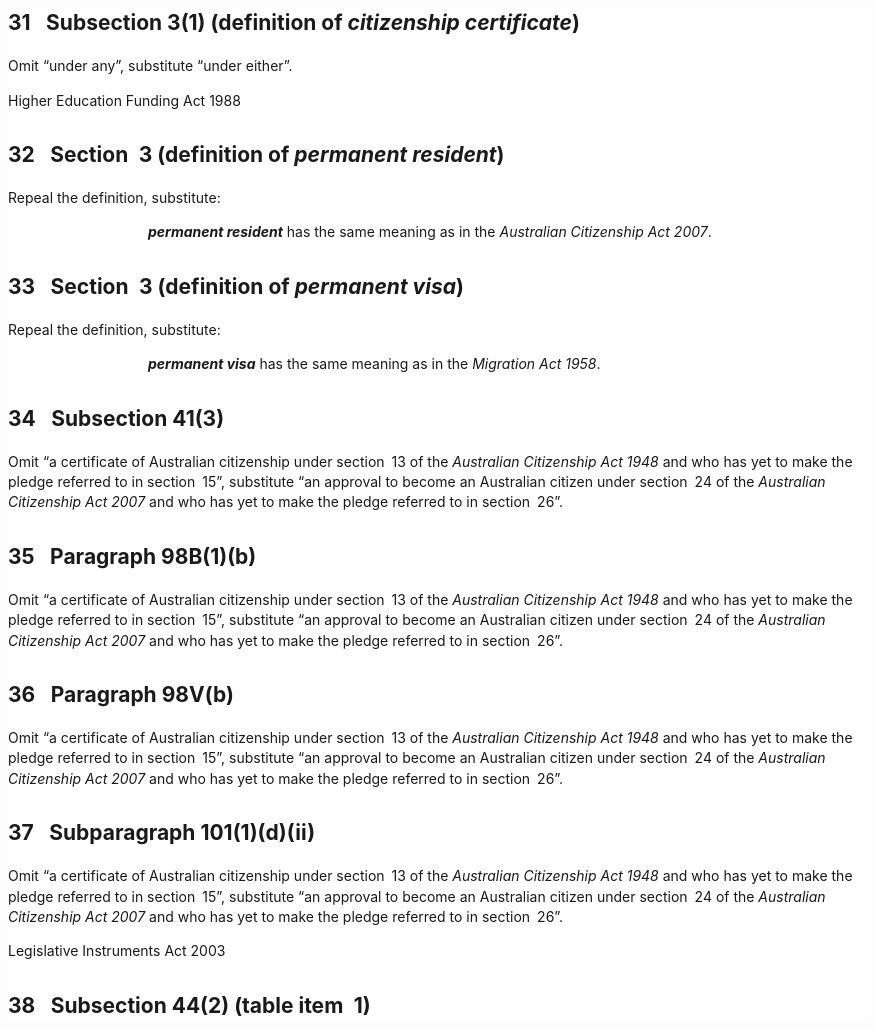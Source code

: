 ## 31  Subsection 3(1) (definition of _citizenship certificate_)

Omit “under any”, substitute “under either”.

<h9 class="ActHead9" style="page-break-after:avoid">Higher Education Funding Act 1988</h9>

## 32  Section 3 (definition of _permanent resident_)

Repeal the definition, substitute:

                    <a name="perman-resid"></a>**_permanent resident_** has the same meaning as in the _Australian Citizenship Act 2007_.

## 33  Section 3 (definition of _permanent visa_)

Repeal the definition, substitute:

                    <a name="perman-visa"></a>**_permanent visa_** has the same meaning as in the _Migration Act 1958_.

## 34  Subsection 41(3)

Omit “a certificate of Australian citizenship under section 13 of the _Australian Citizenship Act 1948_ and who has yet to make the pledge referred to in section 15”, substitute “an approval to become an Australian citizen under section 24 of the _Australian Citizenship Act 2007_ and who has yet to make the pledge referred to in section 26”.

## 35  Paragraph 98B(1)(b)

Omit “a certificate of Australian citizenship under section 13 of the _Australian Citizenship Act 1948_ and who has yet to make the pledge referred to in section 15”, substitute “an approval to become an Australian citizen under section 24 of the _Australian Citizenship Act 2007_ and who has yet to make the pledge referred to in section 26”.

## 36  Paragraph 98V(b)

Omit “a certificate of Australian citizenship under section 13 of the _Australian Citizenship Act 1948_ and who has yet to make the pledge referred to in section 15”, substitute “an approval to become an Australian citizen under section 24 of the _Australian Citizenship Act 2007_ and who has yet to make the pledge referred to in section 26”.

## 37  Subparagraph 101(1)(d)(ii)

Omit “a certificate of Australian citizenship under section 13 of the _Australian Citizenship Act 1948_ and who has yet to make the pledge referred to in section 15”, substitute “an approval to become an Australian citizen under section 24 of the _Australian Citizenship Act 2007_ and who has yet to make the pledge referred to in section 26”.

<h9 class="ActHead9">Legislative Instruments Act 2003</h9>

## 38  Subsection 44(2) (table item 1)
